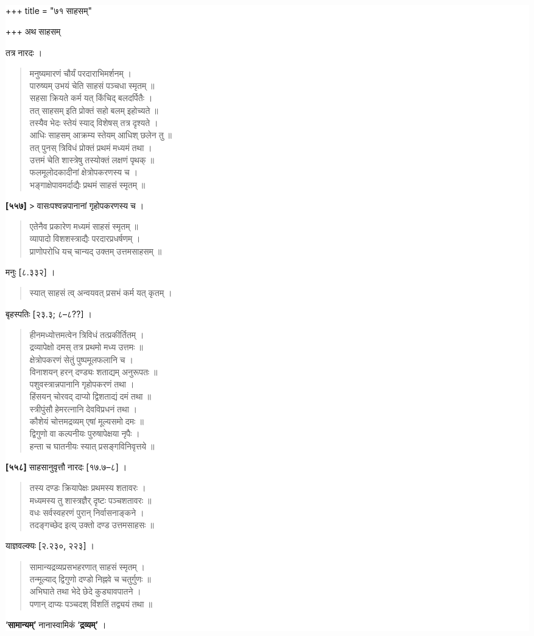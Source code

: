 +++
title = "७१ साहसम्"

+++
अथ साहसम्

तत्र नारदः ।

> मनुष्यमारणं चौर्यं परदाराभिमर्शनम् ।  
> पारुष्यम् उभयं चेति साहसं पञ्चधा स्मृतम् ॥  
> सहसा क्रियते कर्म यत् किंचिद् बलदर्पितैः ।  
> तत् साहसम् इति प्रोक्तं सहो बलम् इहोच्यते ॥  
> तस्यैव भेदः स्तेयं स्याद् विशेषस् तत्र दृश्यते ।  
> आधिः साहसम् आक्रम्य स्तेयम् आधिश् छलेन तु ॥  
> तत् पुनस् त्रिविधं प्रोक्तं प्रथमं मध्यमं तथा ।  
> उत्तमं चेति शास्त्रेषु तस्योक्तं लक्षणं पृथक् ॥  
> फलमूलोदकादीनां क्षेत्रोपकरणस्य च ।  
> भङ्गाक्षेपावमर्दाद्यैः प्रथमं साहसं स्मृतम् ॥

**[५५७]** > वासःपश्वन्नपानानां गृहोपकरणस्य च ।  
> एतेनैव प्रकारेण मध्यमं साहसं स्मृतम् ॥  
> व्यापादो विशशस्त्राद्यैः परदारप्रधर्षणम् ।  
> प्राणोपरोधि यच् चान्यद् उक्तम् उत्तमसाहसम् ॥

मनुः [८.३३२] ।

> स्यात् साहसं त्व् अन्वयवत् प्रसभं कर्म यत् कृतम् ।

बृहस्पतिः [२३.३; ८–८??] ।

> हीनमध्योत्तमत्वेन त्रिविधं तत्प्रकीर्तितम् ।  
> द्रव्यापेक्षो दमस् तत्र प्रथमो मध्य उत्तमः ॥  
> क्षेत्रोपकरणं सेतुं पुष्पमूलफलानि च ।  
> विनाशयन् हरन् दण्ड्यः शताद्यम् अनुरूपतः ॥  
> पशुवस्त्रान्नपानानि गृहोपकरणं तथा ।  
> हिंसयन् चोरवद् दाप्यो द्विशताद्यं दमं तथा ॥  
> स्त्रीपुंसौ हेमरत्नानि देवविप्रधनं तथा ।  
> कौशेयं चोत्तमद्रव्यम् एषां मूल्यसमो दमः ॥  
> द्विगुणो वा कल्पनीयः पुरुषापेक्षया नृपैः ।  
> हन्ता च घातनीयः स्यात् प्रसङ्गविनिवृत्तये ॥

**[५५८]** साहसानुवृत्तौ नारदः [१७.७–८] ।

> तस्य दण्डः क्रियापेक्षः प्रथमस्य शतावरः ।  
> मध्यमस्य तु शास्त्रज्ञैर् दृष्टः पञ्चशतावरः ॥  
> वधः सर्वस्वहरणं पुरान् निर्वासनाङ्कने ।  
> तदङ्गच्छेद इत्य् उक्तो दण्ड उत्तमसाहसः ॥

याज्ञवल्क्यः [२.२३०, २२३] ।

> सामान्यद्रव्यप्रसभहरणात् साहसं स्मृतम् ।  
> तन्मूल्याद् द्विगुणो दण्डो निह्नवे च चतुर्गुणः ॥  
> अभिघाते तथा भेदे छेदे कुड्यावपातने ।  
> पणान् दाप्यः पञ्चदश् विंशतिं तद्व्ययं तथा ॥

‘**सामान्यम्’** नानास्वामिकं ‘**द्रव्यम्’** ।
